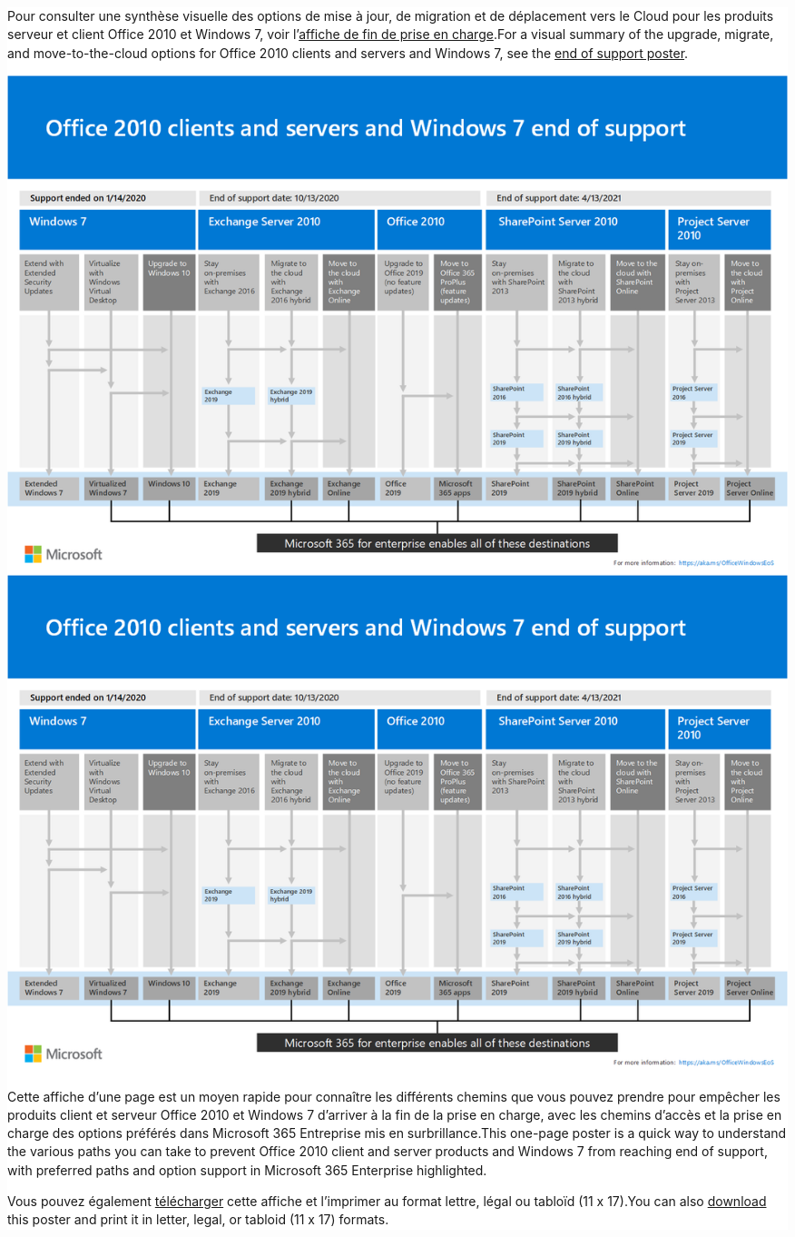 <span data-ttu-id="e6c9a-307">Pour consulter une synthèse visuelle des options de mise à jour, de migration et de déplacement vers le Cloud pour les produits serveur et client Office 2010 et Windows 7, voir l’[affiche de fin de prise en charge](./media/upgrade-from-office-2010-servers-and-products/Office2010Windows7EndOfSupport.pdf).</span><span class="sxs-lookup"><span data-stu-id="e6c9a-307">For a visual summary of the upgrade, migrate, and move-to-the-cloud options for Office 2010 clients and servers and Windows 7, see the [end of support poster](./media/upgrade-from-office-2010-servers-and-products/Office2010Windows7EndOfSupport.pdf).</span></span>

<span data-ttu-id="e6c9a-308">[![Image de l’affiche de la fin de la prise en charge pour les clients et serveurs Office 2010 et Windows 7](./media/upgrade-from-office-2010-servers-and-products/office2010-windows7-end-of-support.png)](./media/upgrade-from-office-2010-servers-and-products/Office2010Windows7EndOfSupport.pdf)</span><span class="sxs-lookup"><span data-stu-id="e6c9a-308">[![Image for the end of support for Office 2010 clients and servers and Windows 7 poster](./media/upgrade-from-office-2010-servers-and-products/office2010-windows7-end-of-support.png)](./media/upgrade-from-office-2010-servers-and-products/Office2010Windows7EndOfSupport.pdf)</span></span>

<span data-ttu-id="e6c9a-309">Cette affiche d’une page est un moyen rapide pour connaître les différents chemins que vous pouvez prendre pour empêcher les produits client et serveur Office 2010 et Windows 7 d’arriver à la fin de la prise en charge, avec les chemins d’accès et la prise en charge des options préférés dans Microsoft 365 Entreprise mis en surbrillance.</span><span class="sxs-lookup"><span data-stu-id="e6c9a-309">This one-page poster is a quick way to understand the various paths you can take to prevent Office 2010 client and server products and Windows 7 from reaching end of support, with preferred paths and option support in Microsoft 365 Enterprise highlighted.</span></span>

<span data-ttu-id="e6c9a-310">Vous pouvez également [télécharger](https://github.com/MicrosoftDocs/microsoft-365-docs/raw/public/microsoft-365/media/migration-microsoft-365-enterprise-workload/Office2010Windows7EndOfSupport.pdf) cette affiche et l’imprimer au format lettre, légal ou tabloïd (11 x 17).</span><span class="sxs-lookup"><span data-stu-id="e6c9a-310">You can also [download](https://github.com/MicrosoftDocs/microsoft-365-docs/raw/public/microsoft-365/media/migration-microsoft-365-enterprise-workload/Office2010Windows7EndOfSupport.pdf) this poster and print it in letter, legal, or tabloid (11 x 17) formats.</span></span>
        